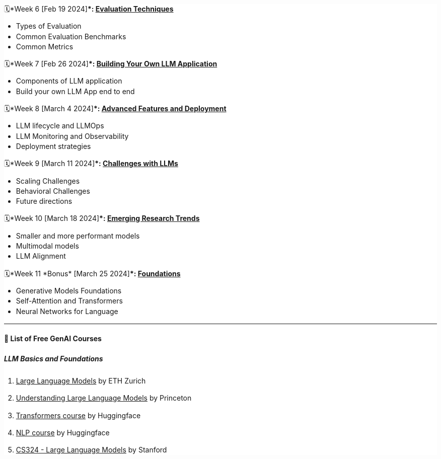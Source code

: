 🗓️\*Week 6 [Feb 19 2024]**\*: [Evaluation Techniques](https://github.com/aishwaryanr/awesome-generative-ai-guide/blob/main/free_courses/Applied_LLMs_Mastery_2024/week6_llm_evaluation.md)**

- Types of Evaluation
- Common Evaluation Benchmarks
- Common Metrics

🗓️\*Week 7 [Feb 26 2024]**\*: [Building Your Own LLM Application](https://github.com/aishwaryanr/awesome-generative-ai-guide/blob/main/free_courses/Applied_LLMs_Mastery_2024/week7_build_llm_app.md)**

- Components of LLM application
- Build your own LLM App end to end

🗓️\*Week 8 [March 4 2024]**\*: [Advanced Features and Deployment](https://github.com/aishwaryanr/awesome-generative-ai-guide/blob/main/free_courses/Applied_LLMs_Mastery_2024/week8_advanced_features.md)**

- LLM lifecycle and LLMOps
- LLM Monitoring and Observability
- Deployment strategies

🗓️\*Week 9 [March 11 2024]**\*: [Challenges with LLMs](https://github.com/aishwaryanr/awesome-generative-ai-guide/blob/main/free_courses/Applied_LLMs_Mastery_2024/week9_challenges_with_llms.md)**

- Scaling Challenges
- Behavioral Challenges
- Future directions

🗓️\*Week 10 [March 18 2024]**\*: [Emerging Research Trends](https://github.com/aishwaryanr/awesome-generative-ai-guide/blob/main/free_courses/Applied_LLMs_Mastery_2024/week10_research_trends.md)**

- Smaller and more performant models
- Multimodal models
- LLM Alignment

🗓️*Week 11 *Bonus\* [March 25 2024]**\*: [Foundations](https://github.com/aishwaryanr/awesome-generative-ai-guide/blob/main/free_courses/Applied_LLMs_Mastery_2024/week11_foundations.md)**

- Generative Models Foundations
- Self-Attention and Transformers
- Neural Networks for Language

---

#### :book: List of Free GenAI Courses

##### LLM Basics and Foundations

1. [Large Language Models](https://rycolab.io/classes/llm-s23/) by ETH Zurich

2. [Understanding Large Language Models](https://www.cs.princeton.edu/courses/archive/fall22/cos597G/) by Princeton

3. [Transformers course](https://huggingface.co/learn/nlp-course/chapter1/1) by Huggingface

4. [NLP course](https://huggingface.co/learn/nlp-course/chapter1/1) by Huggingface

5. [CS324 - Large Language Models](https://stanford-cs324.github.io/winter2022/) by Stanford
